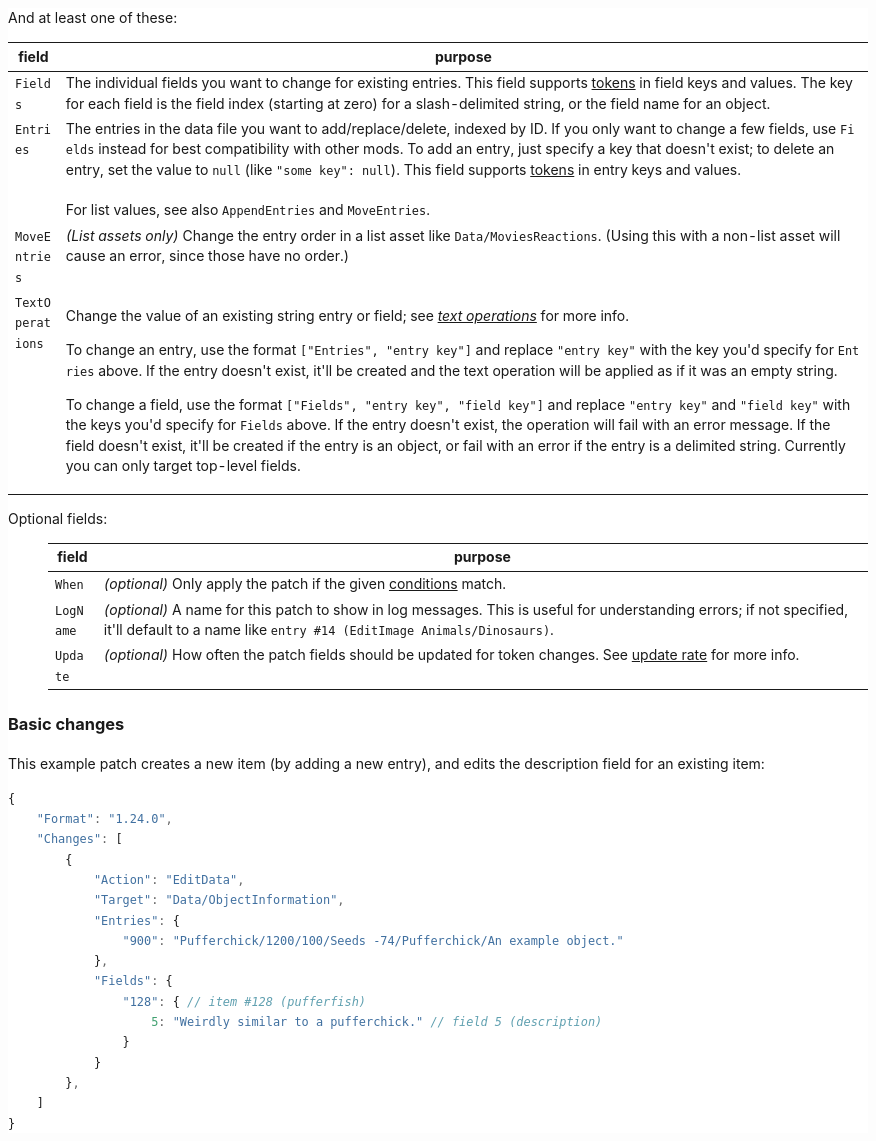 And at least one of these:

field      | purpose
---------- | -------
`Fields`   | The individual fields you want to change for existing entries. This field supports [tokens](../author-guide.md#tokens) in field keys and values. The key for each field is the field index (starting at zero) for a slash-delimited string, or the field name for an object.
`Entries`  | The entries in the data file you want to add/replace/delete, indexed by ID. If you only want to change a few fields, use `Fields` instead for best compatibility with other mods. To add an entry, just specify a key that doesn't exist; to delete an entry, set the value to `null` (like `"some key": null`). This field supports [tokens](../author-guide.md#tokens) in entry keys and values.<br /><br />For list values, see also `AppendEntries` and `MoveEntries`.
`MoveEntries` | _(List assets only)_ Change the entry order in a list asset like `Data/MoviesReactions`. (Using this with a non-list asset will cause an error, since those have no order.)
`TextOperations` | <p>Change the value of an existing string entry or field; see _[text operations](../author-guide.md#text-operations)_ for more info.</p><p>To change an entry, use the format `["Entries", "entry key"]` and replace `"entry key"` with the key you'd specify for `Entries` above. If the entry doesn't exist, it'll be created and the text operation will be applied as if it was an empty string.</p><p>To change a field, use the format `["Fields", "entry key", "field key"]` and replace `"entry key"` and `"field key"` with the keys you'd specify for `Fields` above. If the entry doesn't exist, the operation will fail with an error message. If the field doesn't exist, it'll be created if the entry is an object, or fail with an error if the entry is a delimited string. Currently you can only target top-level fields.</p>

</dd>
<dt>Optional fields:</dt>
<dd>

field     | purpose
--------- | -------
`When`    | _(optional)_ Only apply the patch if the given [conditions](../author-guide.md#conditions) match.
`LogName` | _(optional)_ A name for this patch to show in log messages. This is useful for understanding errors; if not specified, it'll default to a name like `entry #14 (EditImage Animals/Dinosaurs)`.
`Update`  | _(optional)_ How often the patch fields should be updated for token changes. See [update rate](../author-guide.md#update-rate) for more info.

</dd>
</dl>

### Basic changes
This example patch creates a new item (by adding a new entry), and edits the description field for
an existing item:

```js
{
    "Format": "1.24.0",
    "Changes": [
        {
            "Action": "EditData",
            "Target": "Data/ObjectInformation",
            "Entries": {
                "900": "Pufferchick/1200/100/Seeds -74/Pufferchick/An example object."
            },
            "Fields": {
                "128": { // item #128 (pufferfish)
                    5: "Weirdly similar to a pufferchick." // field 5 (description)
                }
            }
        },
    ]
}
```
